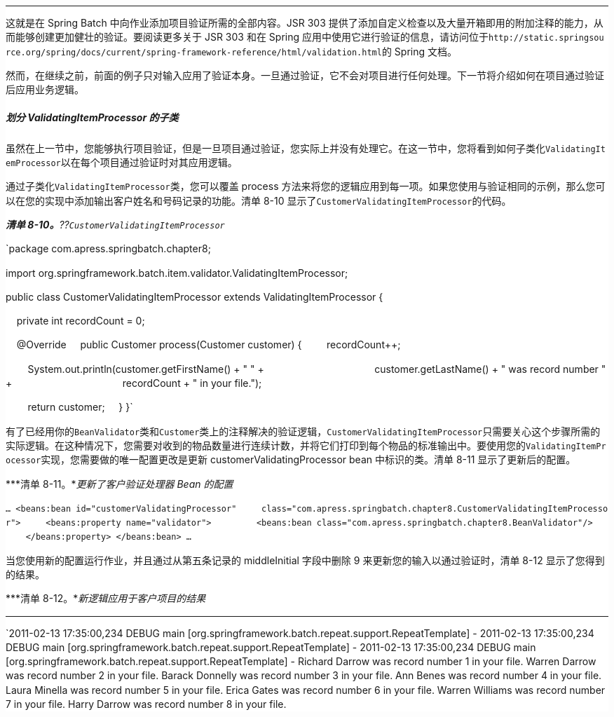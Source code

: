* * *

这就是在 Spring Batch 中向作业添加项目验证所需的全部内容。JSR 303 提供了添加自定义检查以及大量开箱即用的附加注释的能力，从而能够创建更加健壮的验证。要阅读更多关于 JSR 303 和在 Spring 应用中使用它进行验证的信息，请访问位于`http://static.springsource.org/spring/docs/current/spring-framework-reference/html/validation.html`的 Spring 文档。

然而，在继续之前，前面的例子只对输入应用了验证本身。一旦通过验证，它不会对项目进行任何处理。下一节将介绍如何在项目通过验证后应用业务逻辑。

##### 划分 ValidatingItemProcessor 的子类

虽然在上一节中，您能够执行项目验证，但是一旦项目通过验证，您实际上并没有处理它。在这一节中，您将看到如何子类化`ValidatingItemProcessor`以在每个项目通过验证时对其应用逻辑。

通过子类化`ValidatingItemProcessor`类，您可以覆盖 process 方法来将您的逻辑应用到每一项。如果您使用与验证相同的示例，那么您可以在您的实现中添加输出客户姓名和号码记录的功能。清单 8-10 显示了`CustomerValidatingItemProcessor`的代码。

***清单 8-10。**??`CustomerValidatingItemProcessor`*

`package com.apress.springbatch.chapter8;

import org.springframework.batch.item.validator.ValidatingItemProcessor;

public class CustomerValidatingItemProcessor extends ValidatingItemProcessor<Customer> {

    private int recordCount = 0;

    @Override
    public Customer process(Customer customer) {
        recordCount++;

        System.out.println(customer.getFirstName() + " " +
                                       customer.getLastName() + " was record number " +
                                       recordCount + " in your file.");

        return customer;
    }
}`

有了已经用你的`BeanValidator`类和`Customer`类上的注释解决的验证逻辑，`CustomerValidatingItemProcessor`只需要关心这个步骤所需的实际逻辑。在这种情况下，您需要对收到的物品数量进行连续计数，并将它们打印到每个物品的标准输出中。要使用您的`ValidatingItemProcessor`实现，您需要做的唯一配置更改是更新 customerValidatingProcessor bean 中标识的类。清单 8-11 显示了更新后的配置。

***清单 8-11。**更新了客户验证处理器 Bean 的配置*

`…
<beans:bean id="customerValidatingProcessor"
    class="com.apress.springbatch.chapter8.CustomerValidatingItemProcessor">
    <beans:property name="validator">
        <beans:bean class="com.apress.springbatch.chapter8.BeanValidator"/>
    </beans:property>
</beans:bean>
…`

当您使用新的配置运行作业，并且通过从第五条记录的 middleInitial 字段中删除 9 来更新您的输入以通过验证时，清单 8-12 显示了您得到的结果。

***清单 8-12。**新逻辑应用于客户项目的结果*

* * *

`2011-02-13 17:35:00,234 DEBUG main [org.springframework.batch.repeat.support.RepeatTemplate] - <Repeat operation about to start at count=9>
2011-02-13 17:35:00,234 DEBUG main [org.springframework.batch.repeat.support.RepeatTemplate] - <Repeat operation about to start at count=10>
2011-02-13 17:35:00,234 DEBUG main [org.springframework.batch.repeat.support.RepeatTemplate] - <Repeat is complete according to policy and result value.>
Richard Darrow was record number 1 in your file.
Warren Darrow was record number 2 in your file.
Barack Donnelly was record number 3 in your file.
Ann Benes was record number 4 in your file.
Laura Minella was record number 5 in your file.
Erica Gates was record number 6 in your file.
Warren Williams was record number 7 in your file.
Harry Darrow was record number 8 in your file.